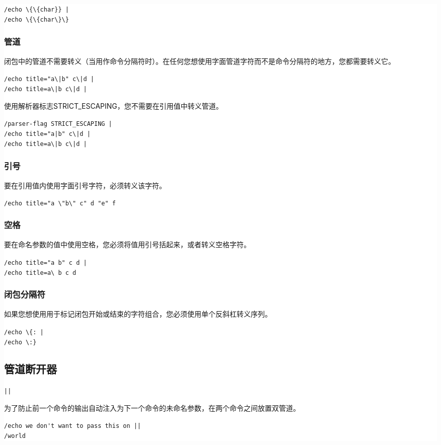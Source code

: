 ```
/echo \{\{char}} |
/echo \{\{char\}\}
```

### 管道

闭包中的管道不需要转义（当用作命令分隔符时）。在任何您想使用字面管道字符而不是命令分隔符的地方，您都需要转义它。

```
/echo title="a\|b" c\|d |
/echo title=a\|b c\|d |
```

使用解析器标志STRICT_ESCAPING，您不需要在引用值中转义管道。

```
/parser-flag STRICT_ESCAPING |
/echo title="a|b" c\|d |
/echo title=a\|b c\|d |
```

### 引号

要在引用值内使用字面引号字符，必须转义该字符。

```
/echo title="a \"b\" c" d "e" f
```

### 空格

要在命名参数的值中使用空格，您必须将值用引号括起来，或者转义空格字符。

```
/echo title="a b" c d |
/echo title=a\ b c d
```

### 闭包分隔符

如果您想使用用于标记闭包开始或结束的字符组合，您必须使用单个反斜杠转义序列。

```
/echo \{: |
/echo \:}
```

## 管道断开器

```
||
```

为了防止前一个命令的输出自动注入为下一个命令的未命名参数，在两个命令之间放置双管道。

```
/echo we don't want to pass this on ||
/world
```
